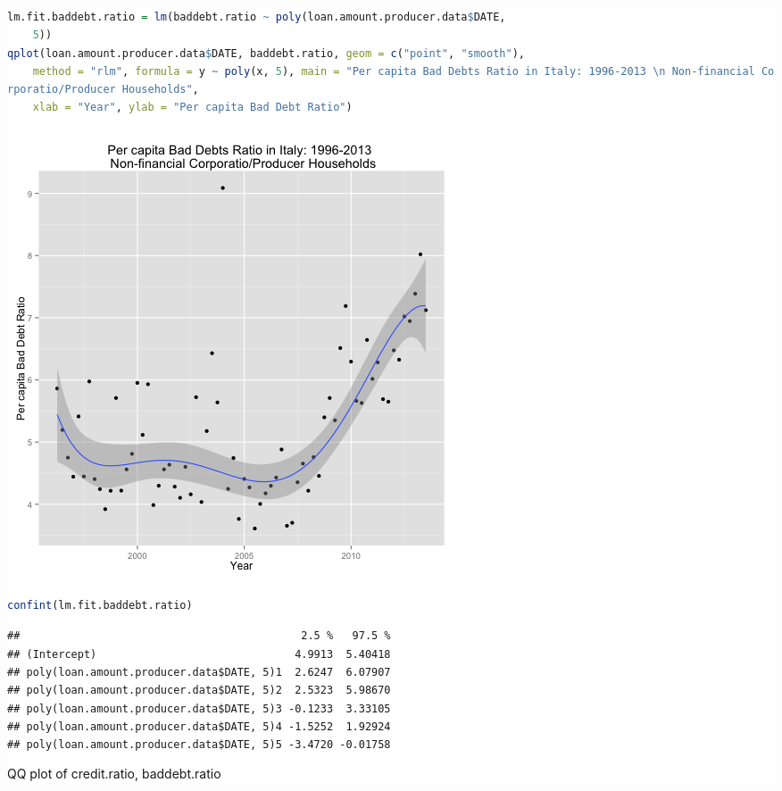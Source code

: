 
```r
lm.fit.baddebt.ratio = lm(baddebt.ratio ~ poly(loan.amount.producer.data$DATE, 
    5))
qplot(loan.amount.producer.data$DATE, baddebt.ratio, geom = c("point", "smooth"), 
    method = "rlm", formula = y ~ poly(x, 5), main = "Per capita Bad Debts Ratio in Italy: 1996-2013 \n Non-financial Corporatio/Producer Households", 
    xlab = "Year", ylab = "Per capita Bad Debt Ratio")
```

![plot of chunk unnamed-chunk-13](figure/unnamed-chunk-13.png) 

```r
confint(lm.fit.baddebt.ratio)
```

```
##                                            2.5 %   97.5 %
## (Intercept)                               4.9913  5.40418
## poly(loan.amount.producer.data$DATE, 5)1  2.6247  6.07907
## poly(loan.amount.producer.data$DATE, 5)2  2.5323  5.98670
## poly(loan.amount.producer.data$DATE, 5)3 -0.1233  3.33105
## poly(loan.amount.producer.data$DATE, 5)4 -1.5252  1.92924
## poly(loan.amount.producer.data$DATE, 5)5 -3.4720 -0.01758
```


QQ plot of credit.ratio, baddebt.ratio

